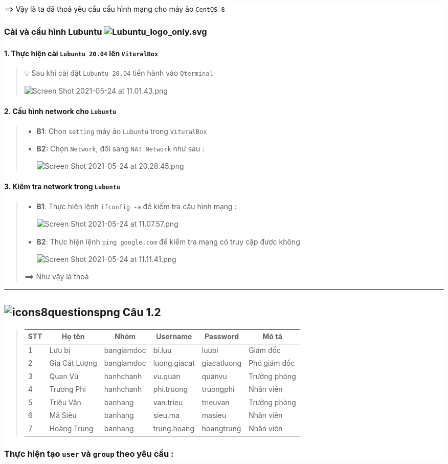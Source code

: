 ==> Vậy là ta đã thoả yêu cầu cấu hình mạng cho máy ảo `CentOS 8`

### Cài và cấu hình Lubuntu <img src="https://raw.githubusercontent.com/Zenfection/Image/master/2021/05/23-23-02-51-Lubuntu_logo_only.svg" title="" alt="Lubuntu_logo_only.svg" width="35">

#### 1. Thực hiện cài `Lubuntu 20.04` lên `VituralBox`

> 💡 Sau khi cài đặt `Lubuntu 20.04` tiến hành vào `Qterminal` 
> 
> <img src="https://raw.githubusercontent.com/Zenfection/Image/master/2021/05/24-11-02-12-Screen%20Shot%202021-05-24%20at%2011.01.43.png" title="" alt="Screen Shot 2021-05-24 at 11.01.43.png" width="533">

#### 2. Cấu hình network cho `Lubuntu`

> - **B1**: Chọn `setting` máy ảo `Lubuntu` trong `VituralBox`
> 
> - **B2:** Chọn `Network`, đổi sang `NAT Network` như sau : 
>   
>   <img src="https://raw.githubusercontent.com/Zenfection/Image/master/2021/05/24-20-31-34-Screen%20Shot%202021-05-24%20at%2020.28.45.png" title="" alt="Screen Shot 2021-05-24 at 20.28.45.png" width="519">

#### 3. Kiểm tra network trong `Lubuntu`

> - **B1**: Thực hiện lệnh `ifconfig -a` để kiểm tra cấu hình mạng : 
>   
>   <img src="https://raw.githubusercontent.com/Zenfection/Image/master/2021/05/24-11-09-00-Screen%20Shot%202021-05-24%20at%2011.07.57.png" title="" alt="Screen Shot 2021-05-24 at 11.07.57.png" width="496">
> 
> - **B2**: Thực hiện lệnh `ping google.com` để kiểm tra mạng có truy cập được không 
>   
>   <img src="https://raw.githubusercontent.com/Zenfection/Image/master/2021/05/24-11-12-55-Screen%20Shot%202021-05-24%20at%2011.11.41.png" title="" alt="Screen Shot 2021-05-24 at 11.11.41.png" width="535">
> 
> ==> Như vậy là thoả

---

## ![icons8questionspng](https://raw.githubusercontent.com/Zenfection/Image/master/2021/04/08-22-03-47-icons8-questions.png) **Câu 1.2**

> | STT | Họ tên        | Nhóm       | Username     | Password    | Mô tả        |
> | --- | ------------- | ---------- | ------------ | ----------- | ------------ |
> | 1   | Lưu bị        | bangiamdoc | bi.luu       | luubi       | Giám đốc     |
> | 2   | Gia Cát Lượng | bangiamdoc | luong.giacat | giacatluong | Phó giám đốc |
> | 3   | Quan Vũ       | hanhchanh  | vu.quan      | quanvu      | Trưởng phòng |
> | 4   | Trương Phi    | hanhchanh  | phi.truong   | truongphi   | Nhân viên    |
> | 5   | Triệu Vân     | banhang    | van.trieu    | trieuvan    | Trưởng phòng |
> | 6   | Mã Siêu       | banhang    | sieu.ma      | masieu      | Nhân viên    |
> | 7   | Hoàng Trung   | banhang    | trung.hoang  | hoangtrung  | Nhân viên    |

### Thực hiện tạo `user` và `group` theo yêu cầu :
